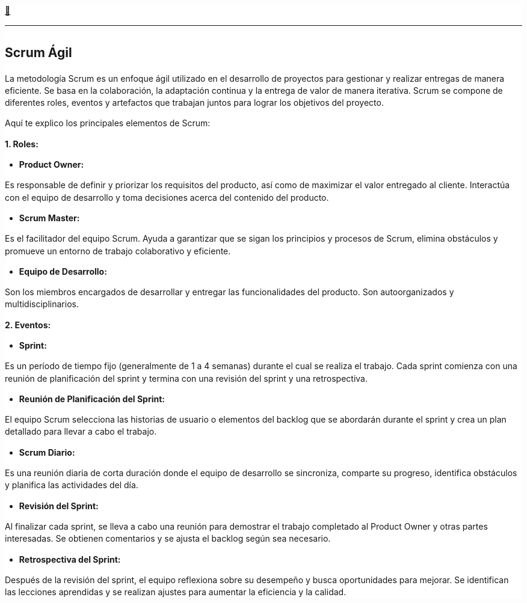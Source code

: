 [🔼](#índice)

---

## **Scrum Ágil**

La metodología Scrum es un enfoque ágil utilizado en el desarrollo de proyectos para gestionar y realizar entregas de manera eficiente. Se basa en la colaboración, la adaptación continua y la entrega de valor de manera iterativa. Scrum se compone de diferentes roles, eventos y artefactos que trabajan juntos para lograr los objetivos del proyecto.

Aquí te explico los principales elementos de Scrum:

**1. Roles:**

- **Product Owner:**

Es responsable de definir y priorizar los requisitos del producto, así como de maximizar el valor entregado al cliente. Interactúa con el equipo de desarrollo y toma decisiones acerca del contenido del producto.

- **Scrum Master:**

Es el facilitador del equipo Scrum. Ayuda a garantizar que se sigan los principios y procesos de Scrum, elimina obstáculos y promueve un entorno de trabajo colaborativo y eficiente.

- **Equipo de Desarrollo:**

Son los miembros encargados de desarrollar y entregar las funcionalidades del producto. Son autoorganizados y multidisciplinarios.

**2. Eventos:**

- **Sprint:**

Es un período de tiempo fijo (generalmente de 1 a 4 semanas) durante el cual se realiza el trabajo. Cada sprint comienza con una reunión de planificación del sprint y termina con una revisión del sprint y una retrospectiva.

- **Reunión de Planificación del Sprint:**

El equipo Scrum selecciona las historias de usuario o elementos del backlog que se abordarán durante el sprint y crea un plan detallado para llevar a cabo el trabajo.

- **Scrum Diario:**

Es una reunión diaria de corta duración donde el equipo de desarrollo se sincroniza, comparte su progreso, identifica obstáculos y planifica las actividades del día.

- **Revisión del Sprint:**

Al finalizar cada sprint, se lleva a cabo una reunión para demostrar el trabajo completado al Product Owner y otras partes interesadas. Se obtienen comentarios y se ajusta el backlog según sea necesario.

- **Retrospectiva del Sprint:**

Después de la revisión del sprint, el equipo reflexiona sobre su desempeño y busca oportunidades para mejorar. Se identifican las lecciones aprendidas y se realizan ajustes para aumentar la eficiencia y la calidad.
